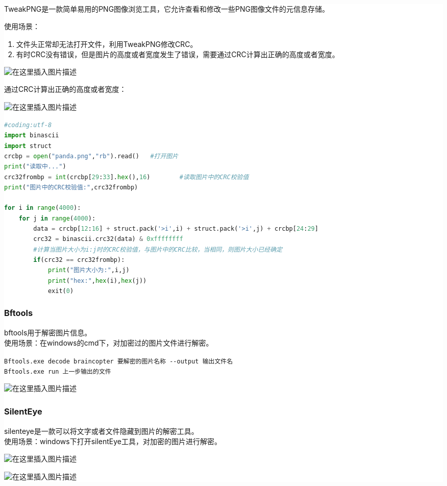 TweakPNG是一款简单易用的PNG图像浏览工具，它允许查看和修改一些PNG图像文件的元信息存储。  

使用场景：
1. 文件头正常却无法打开文件，利用TweakPNG修改CRC。
2. 有时CRC没有错误，但是图片的高度或者宽度发生了错误，需要通过CRC计算出正确的高度或者宽度。
  
![在这里插入图片描述](https://img-blog.csdnimg.cn/5e7c1d4126d942bbbac18471331ace2e.png)  

通过CRC计算出正确的高度或者宽度：  

![在这里插入图片描述](https://img-blog.csdnimg.cn/fc34e559b8e94f5a85f1672c1a950693.png)

```python
#coding:utf-8
import binascii
import struct
crcbp = open("panda.png","rb").read()	#打开图片
print("读取中...")
crc32frombp = int(crcbp[29:33].hex(),16)        #读取图片中的CRC校验值
print("图片中的CRC校验值:",crc32frombp)

for i in range(4000):
    for j in range(4000):
        data = crcbp[12:16] + struct.pack('>i',i) + struct.pack('>i',j) + crcbp[24:29]
        crc32 = binascii.crc32(data) & 0xffffffff
        #计算当图片大小为i:j时的CRC校验值，与图片中的CRC比较，当相同，则图片大小已经确定
        if(crc32 == crc32frombp):
            print("图片大小为:",i,j)
            print("hex:",hex(i),hex(j))
            exit(0)

```


### Bftools

bftools用于解密图片信息。  
使用场景：在windows的cmd下，对加密过的图片文件进行解密。  

```
Bftools.exe decode braincopter 要解密的图片名称 --output 输出文件名
Bftools.exe run 上一步输出的文件
```

![在这里插入图片描述](https://img-blog.csdnimg.cn/b9204e35d25843868710cc1c95e9abb4.png)

### SilentEye

silenteye是一款可以将文字或者文件隐藏到图片的解密工具。  
使用场景：windows下打开silentEye工具，对加密的图片进行解密。

![在这里插入图片描述](https://img-blog.csdnimg.cn/7e5f8967591e4d91a21226234cb0bbd8.png)

![在这里插入图片描述](https://img-blog.csdnimg.cn/259e7edaf9fc4bb99d70ea0a144323c3.png)
